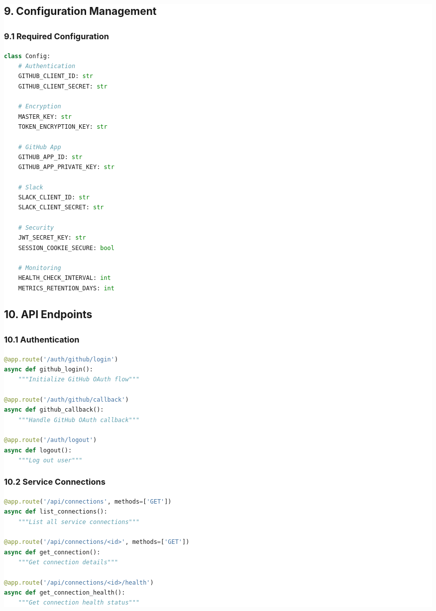 ## 9. Configuration Management

### 9.1 Required Configuration
```python
class Config:
    # Authentication
    GITHUB_CLIENT_ID: str
    GITHUB_CLIENT_SECRET: str
    
    # Encryption
    MASTER_KEY: str
    TOKEN_ENCRYPTION_KEY: str
    
    # GitHub App
    GITHUB_APP_ID: str
    GITHUB_APP_PRIVATE_KEY: str
    
    # Slack
    SLACK_CLIENT_ID: str
    SLACK_CLIENT_SECRET: str
    
    # Security
    JWT_SECRET_KEY: str
    SESSION_COOKIE_SECURE: bool
    
    # Monitoring
    HEALTH_CHECK_INTERVAL: int
    METRICS_RETENTION_DAYS: int
```

## 10. API Endpoints

### 10.1 Authentication
```python
@app.route('/auth/github/login')
async def github_login():
    """Initialize GitHub OAuth flow"""

@app.route('/auth/github/callback')
async def github_callback():
    """Handle GitHub OAuth callback"""

@app.route('/auth/logout')
async def logout():
    """Log out user"""
```

### 10.2 Service Connections
```python
@app.route('/api/connections', methods=['GET'])
async def list_connections():
    """List all service connections"""

@app.route('/api/connections/<id>', methods=['GET'])
async def get_connection():
    """Get connection details"""

@app.route('/api/connections/<id>/health')
async def get_connection_health():
    """Get connection health status"""
```

